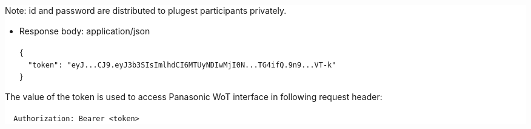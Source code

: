   Note: id and password are distributed to plugest participants privately.

- Response body: application/json

  ```
  {
    "token": "eyJ...CJ9.eyJ3b3SIsImlhdCI6MTUyNDIwMjI0N...TG4ifQ.9n9...VT-k"
  }
  ```

The value of the token is used to access Panasonic WoT interface in following request header:

```
  Authorization: Bearer <token>
```
